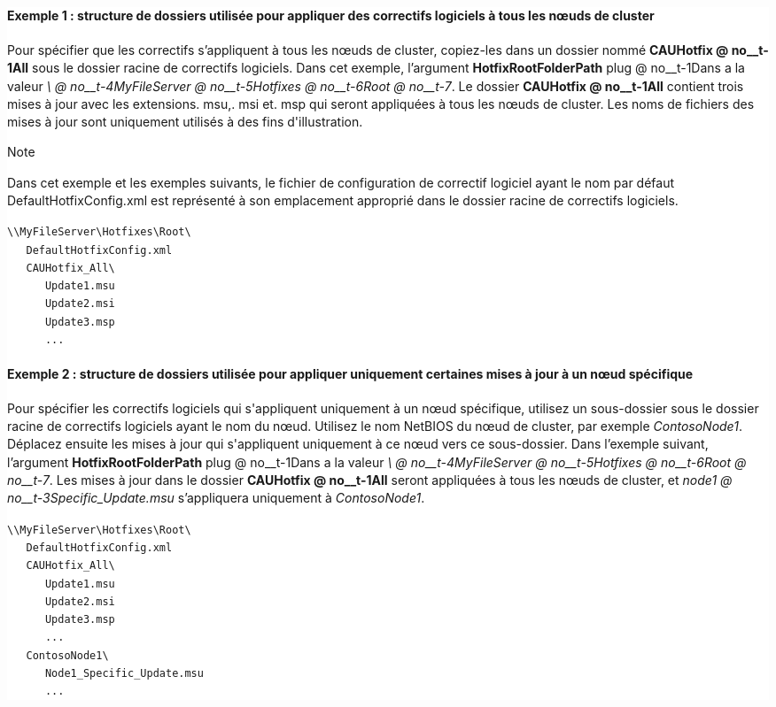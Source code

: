 #### <a name="example-1---folder-structure-used-to-apply-hotfixes-to-all-cluster-nodes"></a>Exemple 1 : structure de dossiers utilisée pour appliquer des correctifs logiciels à tous les nœuds de cluster
  
Pour spécifier que les correctifs s’appliquent à tous les nœuds de cluster, copiez-les dans un dossier nommé **CAUHotfix @ no__t-1All** sous le dossier racine de correctifs logiciels. Dans cet exemple, l’argument **HotfixRootFolderPath** plug @ no__t-1Dans a la valeur *\\ @ no__t-4MyFileServer @ no__t-5Hotfixes @ no__t-6Root @ no__t-7*. Le dossier **CAUHotfix @ no__t-1All** contient trois mises à jour avec les extensions. msu,. msi et. msp qui seront appliquées à tous les nœuds de cluster. Les noms de fichiers des mises à jour sont uniquement utilisés à des fins d'illustration.  
  
> [!NOTE]  
> Dans cet exemple et les exemples suivants, le fichier de configuration de correctif logiciel ayant le nom par défaut DefaultHotfixConfig.xml est représenté à son emplacement approprié dans le dossier racine de correctifs logiciels.  
  
```
\\MyFileServer\Hotfixes\Root\   
   DefaultHotfixConfig.xml  
   CAUHotfix_All\   
      Update1.msu   
      Update2.msi   
      Update3.msp  
      ...  
```  
  
#### <a name="example-2---folder-structure-used-to-apply-certain-updates-only-to-a-specific-node"></a>Exemple 2 : structure de dossiers utilisée pour appliquer uniquement certaines mises à jour à un nœud spécifique
  
Pour spécifier les correctifs logiciels qui s'appliquent uniquement à un nœud spécifique, utilisez un sous-dossier sous le dossier racine de correctifs logiciels ayant le nom du nœud. Utilisez le nom NetBIOS du nœud de cluster, par exemple *ContosoNode1*. Déplacez ensuite les mises à jour qui s'appliquent uniquement à ce nœud vers ce sous-dossier. Dans l’exemple suivant, l’argument **HotfixRootFolderPath** plug @ no__t-1Dans a la valeur *\\ @ no__t-4MyFileServer @ no__t-5Hotfixes @ no__t-6Root @ no__t-7*. Les mises à jour dans le dossier **CAUHotfix @ no__t-1All** seront appliquées à tous les nœuds de cluster, et *node1 @ no__t-3Specific\_Update.msu* s’appliquera uniquement à *ContosoNode1*.  
  
```
\\MyFileServer\Hotfixes\Root\   
   DefaultHotfixConfig.xml  
   CAUHotfix_All\   
      Update1.msu   
      Update2.msi   
      Update3.msp  
      ...  
   ContosoNode1\   
      Node1_Specific_Update.msu   
      ...  
```  
  